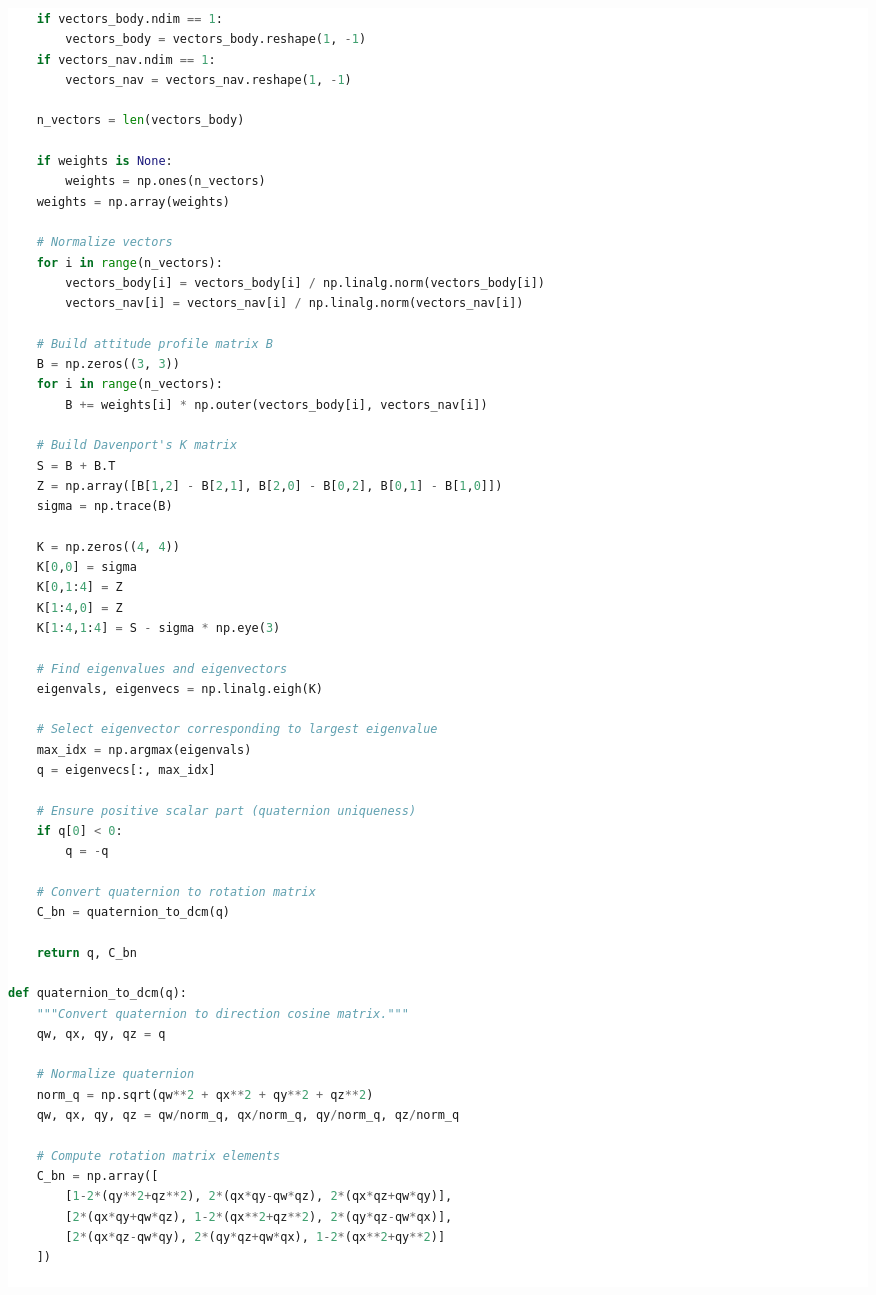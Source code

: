 ```python
    if vectors_body.ndim == 1:
        vectors_body = vectors_body.reshape(1, -1)
    if vectors_nav.ndim == 1:
        vectors_nav = vectors_nav.reshape(1, -1)
    
    n_vectors = len(vectors_body)
    
    if weights is None:
        weights = np.ones(n_vectors)
    weights = np.array(weights)
    
    # Normalize vectors
    for i in range(n_vectors):
        vectors_body[i] = vectors_body[i] / np.linalg.norm(vectors_body[i])
        vectors_nav[i] = vectors_nav[i] / np.linalg.norm(vectors_nav[i])
    
    # Build attitude profile matrix B
    B = np.zeros((3, 3))
    for i in range(n_vectors):
        B += weights[i] * np.outer(vectors_body[i], vectors_nav[i])
    
    # Build Davenport's K matrix
    S = B + B.T
    Z = np.array([B[1,2] - B[2,1], B[2,0] - B[0,2], B[0,1] - B[1,0]])
    sigma = np.trace(B)
    
    K = np.zeros((4, 4))
    K[0,0] = sigma
    K[0,1:4] = Z
    K[1:4,0] = Z
    K[1:4,1:4] = S - sigma * np.eye(3)
    
    # Find eigenvalues and eigenvectors
    eigenvals, eigenvecs = np.linalg.eigh(K)
    
    # Select eigenvector corresponding to largest eigenvalue
    max_idx = np.argmax(eigenvals)
    q = eigenvecs[:, max_idx]
    
    # Ensure positive scalar part (quaternion uniqueness)
    if q[0] < 0:
        q = -q
    
    # Convert quaternion to rotation matrix
    C_bn = quaternion_to_dcm(q)
    
    return q, C_bn

def quaternion_to_dcm(q):
    """Convert quaternion to direction cosine matrix."""
    qw, qx, qy, qz = q
    
    # Normalize quaternion
    norm_q = np.sqrt(qw**2 + qx**2 + qy**2 + qz**2)
    qw, qx, qy, qz = qw/norm_q, qx/norm_q, qy/norm_q, qz/norm_q
    
    # Compute rotation matrix elements
    C_bn = np.array([
        [1-2*(qy**2+qz**2), 2*(qx*qy-qw*qz), 2*(qx*qz+qw*qy)],
        [2*(qx*qy+qw*qz), 1-2*(qx**2+qz**2), 2*(qy*qz-qw*qx)],
        [2*(qx*qz-qw*qy), 2*(qy*qz+qw*qx), 1-2*(qx**2+qy**2)]
    ])
    
```